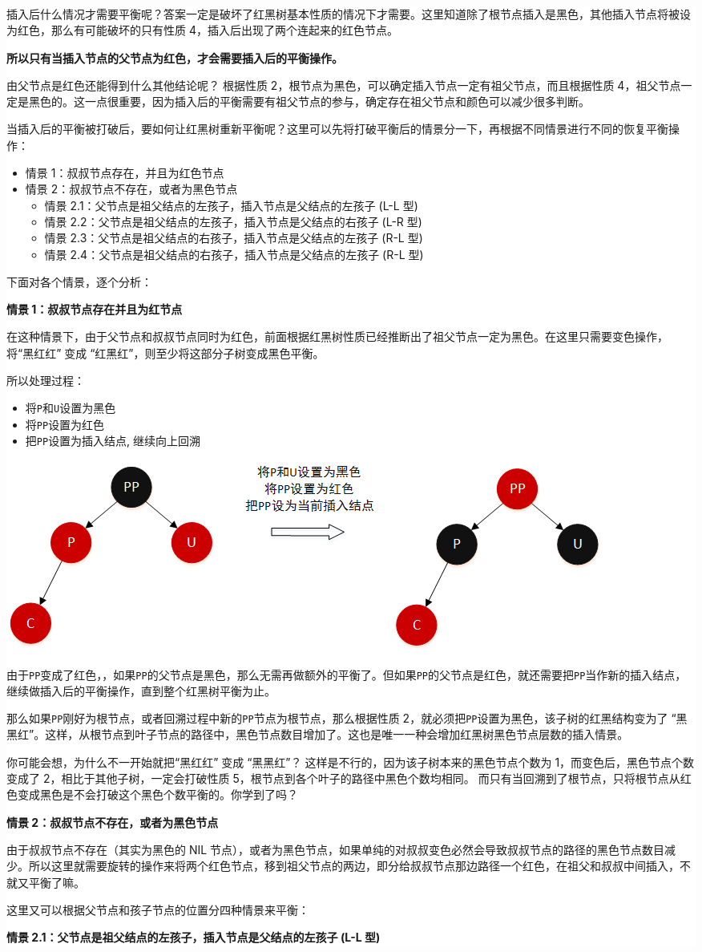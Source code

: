 插入后什么情况才需要平衡呢？答案一定是破坏了红黑树基本性质的情况下才需要。这里知道除了根节点插入是黑色，其他插入节点将被设为红色，那么有可能破坏的只有性质 4，插入后出现了两个连起来的红色节点。

**所以只有当插入节点的父节点为红色，才会需要插入后的平衡操作。**

由父节点是红色还能得到什么其他结论呢？ 根据性质 2，根节点为黑色，可以确定插入节点一定有祖父节点，而且根据性质 4，祖父节点一定是黑色的。这一点很重要，因为插入后的平衡需要有祖父节点的参与，确定存在祖父节点和颜色可以减少很多判断。

当插入后的平衡被打破后，要如何让红黑树重新平衡呢？这里可以先将打破平衡后的情景分一下，再根据不同情景进行不同的恢复平衡操作：

- 情景 1：叔叔节点存在，并且为红色节点
- 情景 2：叔叔节点不存在，或者为黑色节点
  - 情景 2.1：父节点是祖父结点的左孩子，插入节点是父结点的左孩子 (L-L 型)
  - 情景 2.2：父节点是祖父结点的左孩子，插入节点是父结点的右孩子 (L-R 型)
  - 情景 2.3：父节点是祖父结点的右孩子，插入节点是父结点的左孩子 (R-L 型)
  - 情景 2.4：父节点是祖父结点的右孩子，插入节点是父结点的左孩子 (R-L 型)

下面对各个情景，逐个分析：

**情景 1：叔叔节点存在并且为红节点**

在这种情景下，由于父节点和叔叔节点同时为红色，前面根据红黑树性质已经推断出了祖父节点一定为黑色。在这里只需要变色操作，将“黑红红” 变成 “红黑红”，则至少将这部分子树变成黑色平衡。

所以处理过程：

- 将`P`和`U`设置为黑色
- 将`PP`设置为红色
- 把`PP`设置为插入结点, 继续向上回溯

![insert-balance-1](/img/black_red_tree/insert-balance-1.png)

由于`PP`变成了红色，，如果`PP`的父节点是黑色，那么无需再做额外的平衡了。但如果`PP`的父节点是红色，就还需要把`PP`当作新的插入结点，继续做插入后的平衡操作，直到整个红黑树平衡为止。

那么如果`PP`刚好为根节点，或者回溯过程中新的`PP`节点为根节点，那么根据性质 2，就必须把`PP`设置为黑色，该子树的红黑结构变为了 “黑黑红”。这样，从根节点到叶子节点的路径中，黑色节点数目增加了。这也是唯一一种会增加红黑树黑色节点层数的插入情景。

你可能会想，为什么不一开始就把“黑红红” 变成 “黑黑红”？ 这样是不行的，因为该子树本来的黑色节点个数为 1，而变色后，黑色节点个数变成了 2，相比于其他子树，一定会打破性质 5，根节点到各个叶子的路径中黑色个数均相同。 而只有当回溯到了根节点，只将根节点从红色变成黑色是不会打破这个黑色个数平衡的。你学到了吗？

**情景 2：叔叔节点不存在，或者为黑色节点**

由于叔叔节点不存在（其实为黑色的 NIL 节点），或者为黑色节点，如果单纯的对叔叔变色必然会导致叔叔节点的路径的黑色节点数目减少。所以这里就需要旋转的操作来将两个红色节点，移到祖父节点的两边，即分给叔叔节点那边路径一个红色，在祖父和叔叔中间插入，不就又平衡了嘛。

这里又可以根据父节点和孩子节点的位置分四种情景来平衡：

**情景 2.1：父节点是祖父结点的左孩子，插入节点是父结点的左孩子 (L-L 型)**
